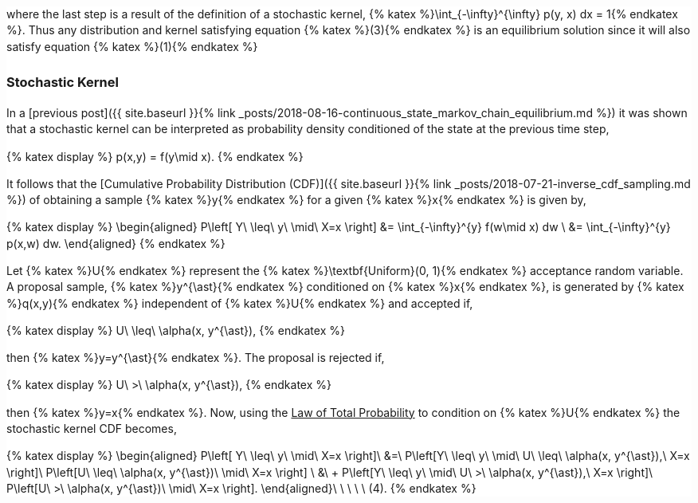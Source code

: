 where the last step is a result of the definition of a stochastic kernel,
{% katex %}\int_{-\infty}^{\infty} p(y, x) dx = 1{% endkatex %}. Thus any distribution and kernel satisfying
equation {% katex %}(3){% endkatex %} is an equilibrium solution since it will also satisfy
equation {% katex %}(1){% endkatex %}

### Stochastic Kernel

In a [previous post]({{ site.baseurl }}{% link _posts/2018-08-16-continuous_state_markov_chain_equilibrium.md %})
it was shown that a stochastic kernel can be interpreted as probability density conditioned of the state
at the previous time step,

{% katex display %}
p(x,y) = f(y\mid x).
{% endkatex %}

It follows that the [Cumulative Probability Distribution (CDF)]({{ site.baseurl }}{% link _posts/2018-07-21-inverse_cdf_sampling.md %}) of obtaining a sample {% katex %}y{% endkatex %}
for a given {% katex %}x{% endkatex %} is given by,

{% katex display %}
\begin{aligned}
P\left[ Y\ \leq\ y\ \mid\ X=x \right] &= \int_{-\infty}^{y} f(w\mid x) dw \\
&= \int_{-\infty}^{y} p(x,w) dw.
\end{aligned}
{% endkatex %}

Let {% katex %}U{% endkatex %} represent the {% katex %}\textbf{Uniform}(0, 1){% endkatex %} acceptance
random variable. A proposal sample, {% katex %}y^{\ast}{% endkatex %} conditioned
on {% katex %}x{% endkatex %}, is generated by {% katex %}q(x,y){% endkatex %} independent of
{% katex %}U{% endkatex %} and accepted if,

{% katex display %}
U\ \leq\ \alpha(x, y^{\ast}),
{% endkatex %}

then {% katex %}y=y^{\ast}{% endkatex %}. The proposal is rejected if,

{% katex display %}
U\ >\ \alpha(x, y^{\ast}),
{% endkatex %}

then {% katex %}y=x{% endkatex %}. Now, using the
[Law of Total Probability](https://en.wikipedia.org/wiki/Law_of_total_probability) to condition on
{% katex %}U{% endkatex %} the stochastic kernel CDF becomes,

{% katex display %}
\begin{aligned}
P\left[ Y\ \leq\ y\ \mid\ X=x \right]\ &=\ P\left[Y\ \leq\ y\ \mid\ U\ \leq\ \alpha(x, y^{\ast}),\ X=x \right]\ P\left[U\ \leq\ \alpha(x, y^{\ast})\ \mid\ X=x \right] \\
&\ + P\left[Y\ \leq\ y\ \mid\ U\ >\ \alpha(x, y^{\ast}),\ X=x \right]\ P\left[U\ >\ \alpha(x, y^{\ast})\ \mid\ X=x \right].
\end{aligned}\ \ \ \ \ (4).
{% endkatex %}
